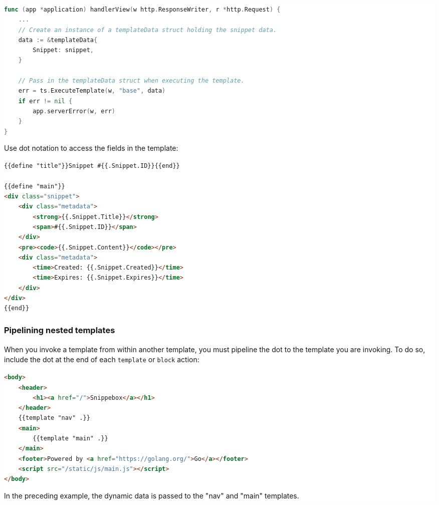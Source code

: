 ```go
func (app *application) handlerView(w http.ResponseWriter, r *http.Request) {
    ...
    // Create an instance of a templateData struct holding the snippet data.
    data := &templateData{
        Snippet: snippet,
    }

    // Pass in the templateData struct when executing the template.
    err = ts.ExecuteTemplate(w, "base", data)
    if err != nil {
        app.serverError(w, err)
    }
}
```


Use dot notation to access the fields in the template:

```html
{{define "title"}}Snippet #{{.Snippet.ID}}{{end}}

{{define "main"}}
<div class="snippet">
    <div class="metadata">
        <strong>{{.Snippet.Title}}</strong>
        <span>#{{.Snippet.ID}}</span>
    </div>
    <pre><code>{{.Snippet.Content}}</code></pre>
    <div class="metadata">
        <time>Created: {{.Snippet.Created}}</time>
        <time>Expires: {{.Snippet.Expires}}</time>
    </div>
</div>
{{end}}
```

### Pipelining nested templates

When you invoke a template from within another template, you must pipeline the dot to the template you are invoking. To do so, include the dot at the end of each `template` or `block` action:

```html
<body>
    <header>
        <h1><a href="/">Snippebox</a></h1>
    </header>
    {{template "nav" .}}
    <main>
        {{template "main" .}}
    </main>
    <footer>Powered by <a href="https://golang.org/">Go</a></footer>
    <script src="/static/js/main.js"></script>
</body>
```
In the preceding example, the dynamic data is passed to the "nav" and "main" templates.
